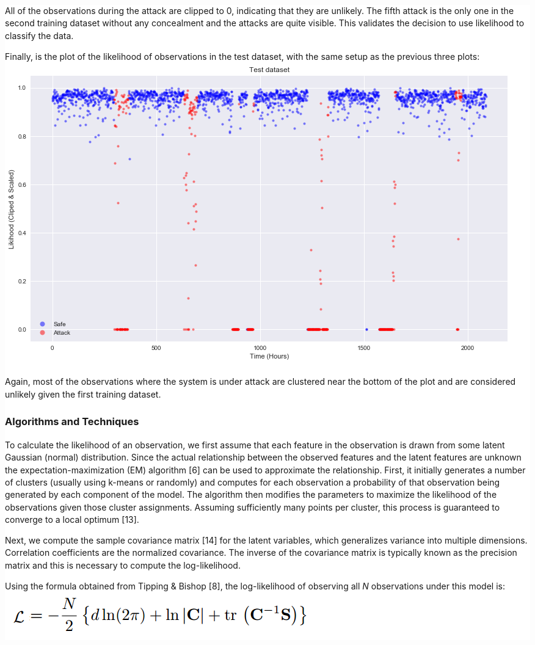All of the observations during the attack are clipped to 0, indicating that they are unlikely. The fifth attack is the only one in the second training dataset without any concealment and the attacks are quite visible. This validates the decision to use likelihood to classify the data.

Finally, is the plot of the likelihood of observations in the test dataset, with the same setup as the previous three plots: ![img](img/ll_test_cov.png)

Again, most of the observations where the system is under attack are clustered near the bottom of the plot and are considered unlikely given the first training dataset.

### Algorithms and Techniques

To calculate the likelihood of an observation, we first assume that each feature in the observation is drawn from some latent Gaussian (normal) distribution. Since the actual relationship between the observed features and the latent features are unknown the expectation-maximization (EM) algorithm [6] can be used to approximate the relationship. First, it initially generates a number of clusters (usually using k-means or randomly) and computes for each observation a probability of that observation being generated by each component of the model. The algorithm then modifies the parameters to maximize the likelihood of the observations given those cluster assignments. Assuming sufficiently many points per cluster, this process is guaranteed to converge to a local optimum [13].

Next, we compute the sample covariance matrix [14] for the latent variables, which generalizes variance into multiple dimensions. Correlation coefficients are the normalized  covariance. The inverse of the covariance matrix is typically known as the precision matrix and this is necessary to compute the log-likelihood.

Using the formula obtained from Tipping & Bishop [8], the log-likelihood of observing all ${N}$ observations under this model is: ![log_liklihood_eq](img/log_liklihood_eq.png)
